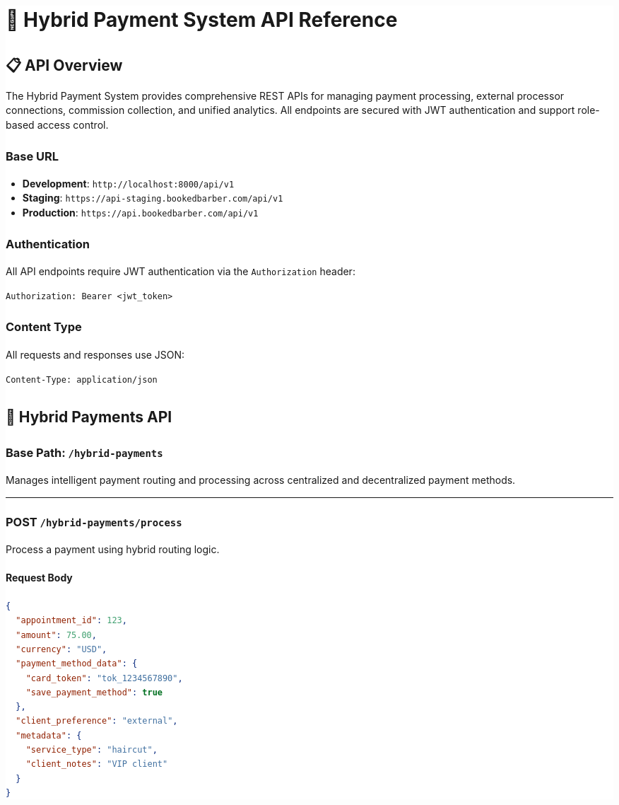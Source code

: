 # 🔌 Hybrid Payment System API Reference

## 📋 API Overview

The Hybrid Payment System provides comprehensive REST APIs for managing payment processing, external processor connections, commission collection, and unified analytics. All endpoints are secured with JWT authentication and support role-based access control.

### Base URL
- **Development**: `http://localhost:8000/api/v1`
- **Staging**: `https://api-staging.bookedbarber.com/api/v1`
- **Production**: `https://api.bookedbarber.com/api/v1`

### Authentication
All API endpoints require JWT authentication via the `Authorization` header:
```
Authorization: Bearer <jwt_token>
```

### Content Type
All requests and responses use JSON:
```
Content-Type: application/json
```

## 🏦 Hybrid Payments API

### Base Path: `/hybrid-payments`

Manages intelligent payment routing and processing across centralized and decentralized payment methods.

---

### **POST** `/hybrid-payments/process`
Process a payment using hybrid routing logic.

#### Request Body
```json
{
  "appointment_id": 123,
  "amount": 75.00,
  "currency": "USD",
  "payment_method_data": {
    "card_token": "tok_1234567890",
    "save_payment_method": true
  },
  "client_preference": "external",
  "metadata": {
    "service_type": "haircut",
    "client_notes": "VIP client"
  }
}
```
